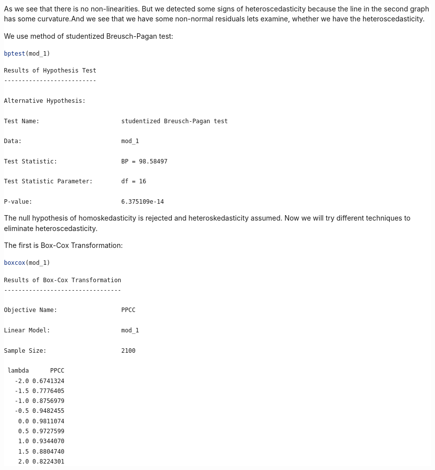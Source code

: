 
 As we see that there is no non-linearities. But we detected some signs of heteroscedasticity
 because the line in the second graph has some curvature.And we see that we have some non-normal residuals
 lets examine, whether we have the heteroscedasticity.
 
We use method of studentized Breusch-Pagan test:



```R
bptest(mod_1) 
```


    
    Results of Hypothesis Test
    --------------------------
    
    Alternative Hypothesis:          
    
    Test Name:                       studentized Breusch-Pagan test
    
    Data:                            mod_1
    
    Test Statistic:                  BP = 98.58497
    
    Test Statistic Parameter:        df = 16
    
    P-value:                         6.375109e-14
    


 The null hypothesis of homoskedasticity is rejected and heteroskedasticity assumed.
 Now we will try different techniques to eliminate heteroscedasticity.


 The first is Box-Cox Transformation:



```R
boxcox(mod_1) 
```


    
    Results of Box-Cox Transformation
    ---------------------------------
    
    Objective Name:                  PPCC
    
    Linear Model:                    mod_1
    
    Sample Size:                     2100
    
     lambda      PPCC
       -2.0 0.6741324
       -1.5 0.7776405
       -1.0 0.8756979
       -0.5 0.9482455
        0.0 0.9811074
        0.5 0.9727599
        1.0 0.9344070
        1.5 0.8804740
        2.0 0.8224301
